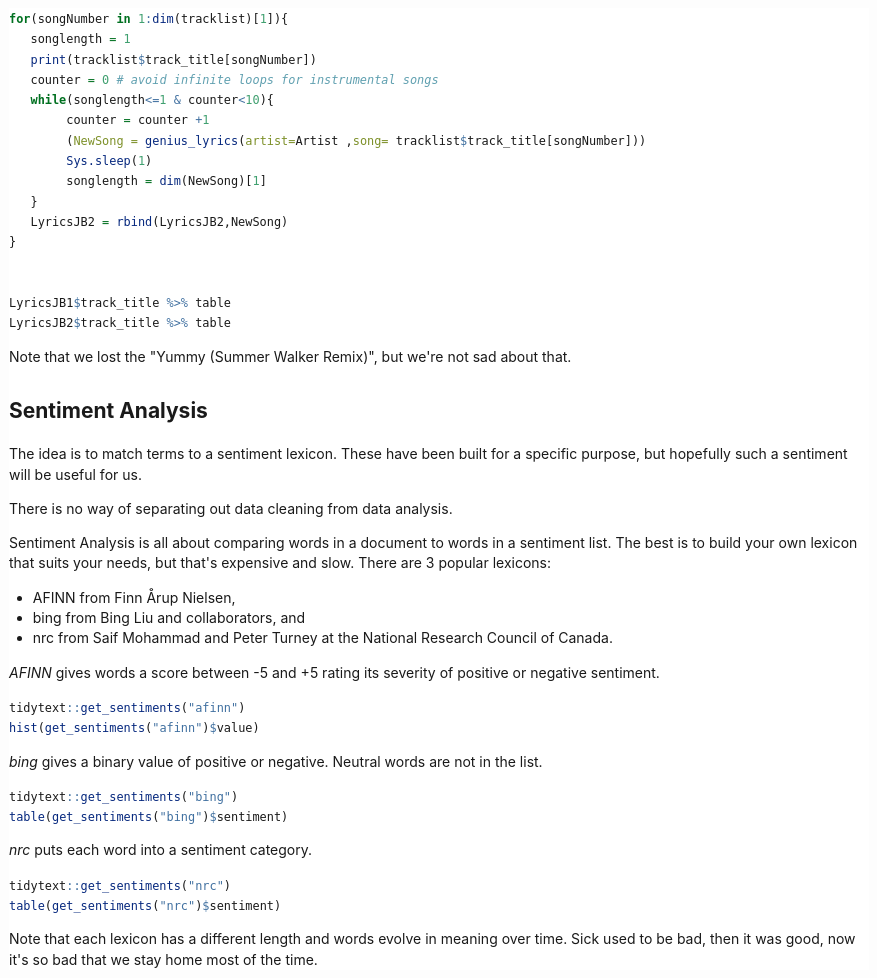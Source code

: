 ```r
for(songNumber in 1:dim(tracklist)[1]){
   songlength = 1
   print(tracklist$track_title[songNumber])
   counter = 0 # avoid infinite loops for instrumental songs
   while(songlength<=1 & counter<10){
        counter = counter +1
        (NewSong = genius_lyrics(artist=Artist ,song= tracklist$track_title[songNumber]))
        Sys.sleep(1)
        songlength = dim(NewSong)[1]
   }
   LyricsJB2 = rbind(LyricsJB2,NewSong)
}


LyricsJB1$track_title %>% table
LyricsJB2$track_title %>% table
```

Note that we lost the "Yummy (Summer Walker Remix)", but we're not sad about that.

## Sentiment Analysis

The idea is to  match terms to a sentiment lexicon.  These have been built for a specific purpose, but hopefully such a sentiment will be useful for us.

There is no way of separating out data cleaning from data analysis.

Sentiment Analysis is all about comparing words in a document to words in a sentiment list. The best is to build your own lexicon that suits your needs, but that's expensive and slow. There are 3 popular lexicons:

- AFINN from Finn Årup Nielsen,
- bing from Bing Liu and collaborators, and
- nrc from Saif Mohammad and Peter Turney at the National Research Council of Canada.

_AFINN_ gives words a score between -5 and +5 rating its severity of positive or negative sentiment.
```r
tidytext::get_sentiments("afinn")
hist(get_sentiments("afinn")$value)
```

_bing_ gives a binary value of positive or negative. Neutral words are not in the list.
```r
tidytext::get_sentiments("bing")
table(get_sentiments("bing")$sentiment)
```

_nrc_ puts each word into a sentiment category.
```r
tidytext::get_sentiments("nrc")
table(get_sentiments("nrc")$sentiment)
```


Note that each lexicon has a different length and words evolve in meaning over time.  Sick used to be bad, then it was good, now it's so bad that we stay home most of the time.
